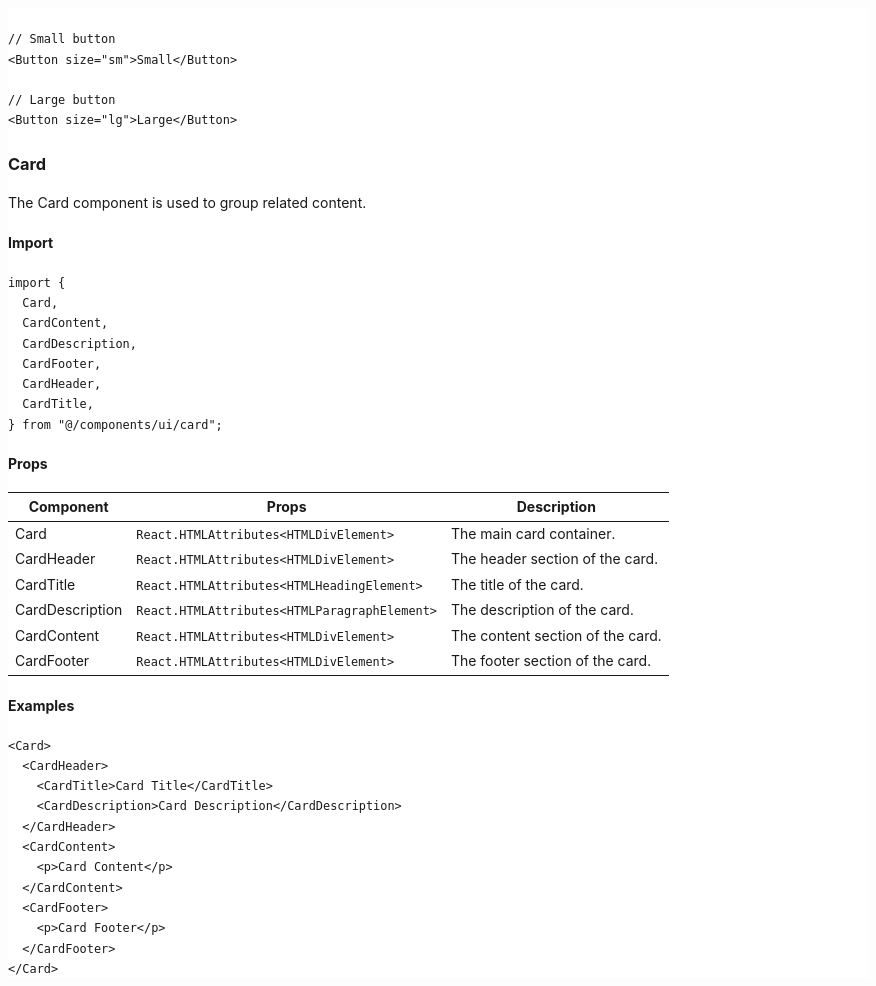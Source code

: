 ```tsx

// Small button
<Button size="sm">Small</Button>

// Large button
<Button size="lg">Large</Button>
```

### Card

The Card component is used to group related content.

#### Import

```tsx
import {
  Card,
  CardContent,
  CardDescription,
  CardFooter,
  CardHeader,
  CardTitle,
} from "@/components/ui/card";
```

#### Props

| Component       | Props                                  | Description                                |
| --------------- | -------------------------------------- | ------------------------------------------ |
| Card            | `React.HTMLAttributes<HTMLDivElement>` | The main card container.                   |
| CardHeader      | `React.HTMLAttributes<HTMLDivElement>` | The header section of the card.            |
| CardTitle       | `React.HTMLAttributes<HTMLHeadingElement>` | The title of the card.                 |
| CardDescription | `React.HTMLAttributes<HTMLParagraphElement>` | The description of the card.         |
| CardContent     | `React.HTMLAttributes<HTMLDivElement>` | The content section of the card.           |
| CardFooter      | `React.HTMLAttributes<HTMLDivElement>` | The footer section of the card.            |

#### Examples

```tsx
<Card>
  <CardHeader>
    <CardTitle>Card Title</CardTitle>
    <CardDescription>Card Description</CardDescription>
  </CardHeader>
  <CardContent>
    <p>Card Content</p>
  </CardContent>
  <CardFooter>
    <p>Card Footer</p>
  </CardFooter>
</Card>
```
